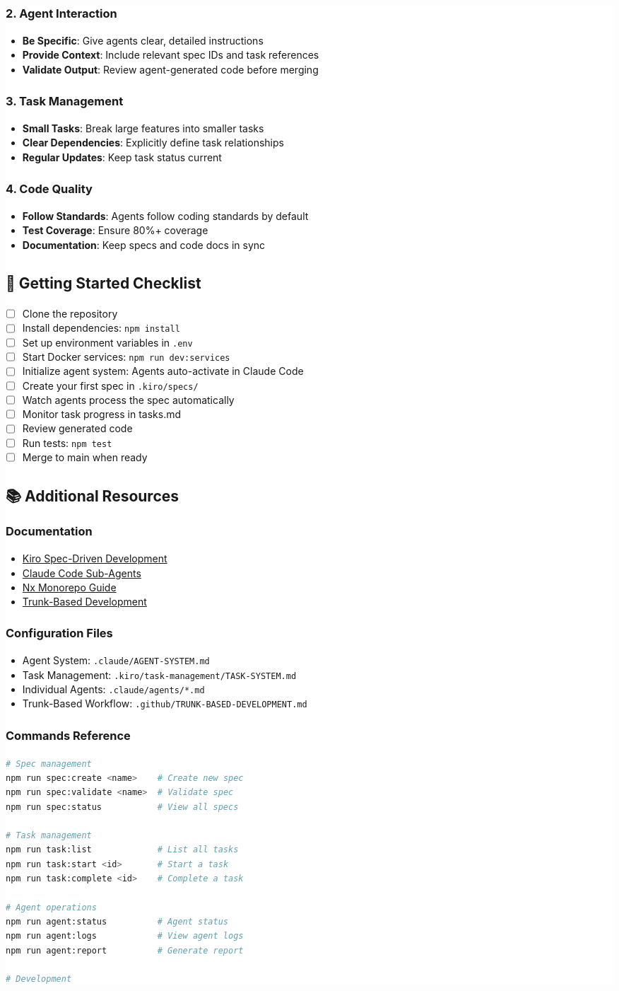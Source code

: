 ### 2. Agent Interaction
- **Be Specific**: Give agents clear, detailed instructions
- **Provide Context**: Include relevant spec IDs and task references
- **Validate Output**: Review agent-generated code before merging

### 3. Task Management
- **Small Tasks**: Break large features into smaller tasks
- **Clear Dependencies**: Explicitly define task relationships
- **Regular Updates**: Keep task status current

### 4. Code Quality
- **Follow Standards**: Agents follow coding standards by default
- **Test Coverage**: Ensure 80%+ coverage
- **Documentation**: Keep specs and code docs in sync

## 🚦 Getting Started Checklist

- [ ] Clone the repository
- [ ] Install dependencies: `npm install`
- [ ] Set up environment variables in `.env`
- [ ] Start Docker services: `npm run dev:services`
- [ ] Initialize agent system: Agents auto-activate in Claude Code
- [ ] Create your first spec in `.kiro/specs/`
- [ ] Watch agents process the spec automatically
- [ ] Monitor task progress in tasks.md
- [ ] Review generated code
- [ ] Run tests: `npm test`
- [ ] Merge to main when ready

## 📚 Additional Resources

### Documentation
- [Kiro Spec-Driven Development](https://kiro.dev/docs/specs/)
- [Claude Code Sub-Agents](https://docs.anthropic.com/en/docs/claude-code/sub-agents)
- [Nx Monorepo Guide](https://nx.dev/getting-started/intro)
- [Trunk-Based Development](.github/TRUNK-BASED-DEVELOPMENT.md)

### Configuration Files
- Agent System: `.claude/AGENT-SYSTEM.md`
- Task Management: `.kiro/task-management/TASK-SYSTEM.md`
- Individual Agents: `.claude/agents/*.md`
- Trunk-Based Workflow: `.github/TRUNK-BASED-DEVELOPMENT.md`

### Commands Reference
```bash
# Spec management
npm run spec:create <name>    # Create new spec
npm run spec:validate <name>  # Validate spec
npm run spec:status           # View all specs

# Task management  
npm run task:list             # List all tasks
npm run task:start <id>       # Start a task
npm run task:complete <id>    # Complete a task

# Agent operations
npm run agent:status          # Agent status
npm run agent:logs            # View agent logs
npm run agent:report          # Generate report

# Development
```